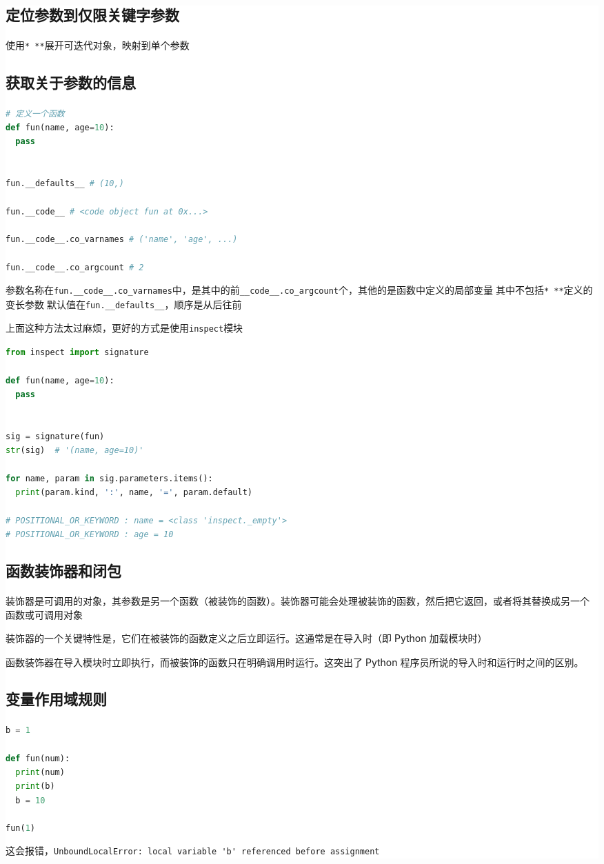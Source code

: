 ## 定位参数到仅限关键字参数
使用`* **`展开可迭代对象，映射到单个参数


## 获取关于参数的信息
```py
# 定义一个函数
def fun(name, age=10):
  pass


fun.__defaults__ # (10,)

fun.__code__ # <code object fun at 0x...>

fun.__code__.co_varnames # ('name', 'age', ...)

fun.__code__.co_argcount # 2
```
参数名称在`fun.__code__.co_varnames`中，是其中的前`__code__.co_argcount`个，其他的是函数中定义的局部变量
其中不包括`* **`定义的变长参数
默认值在`fun.__defaults__`，顺序是从后往前

上面这种方法太过麻烦，更好的方式是使用`inspect`模块
```py
from inspect import signature

def fun(name, age=10):
  pass


sig = signature(fun)
str(sig)  # '(name, age=10)'

for name, param in sig.parameters.items():
  print(param.kind, ':', name, '=', param.default)

# POSITIONAL_OR_KEYWORD : name = <class 'inspect._empty'> 
# POSITIONAL_OR_KEYWORD : age = 10 

```


## 函数装饰器和闭包
装饰器是可调用的对象，其参数是另一个函数（被装饰的函数）。装饰器可能会处理被装饰的函数，然后把它返回，或者将其替换成另一个函数或可调用对象

装饰器的一个关键特性是，它们在被装饰的函数定义之后立即运行。这通常是在导入时（即 Python 加载模块时）

函数装饰器在导入模块时立即执行，而被装饰的函数只在明确调用时运行。这突出了 Python 程序员所说的导入时和运行时之间的区别。


## 变量作用域规则
```py
b = 1

def fun(num):
  print(num)
  print(b)
  b = 10

fun(1)
```
这会报错，`UnboundLocalError: local variable 'b' referenced before assignment`
